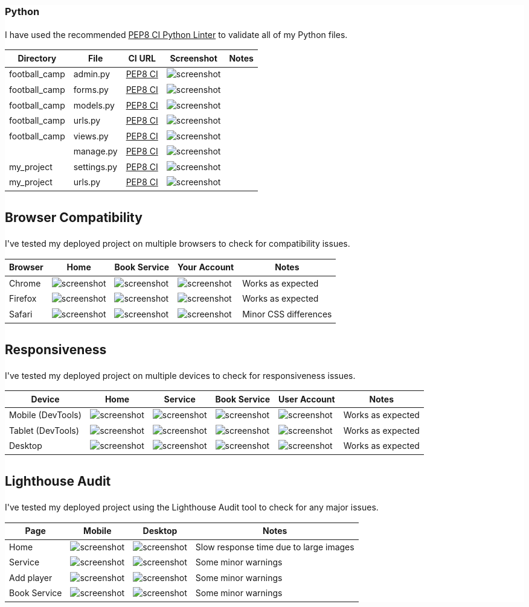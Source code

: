 ### Python

I have used the recommended [PEP8 CI Python Linter](https://pep8ci.herokuapp.com) to validate all of my Python files.

| Directory | File | CI URL | Screenshot | Notes |
| --- | --- | --- | --- | --- |
| football_camp | admin.py | [PEP8 CI](https://pep8ci.herokuapp.com/https://raw.githubusercontent.com/ibra8080/BSC-Hastedt-football-camp/main/football_camp/admin.py) | ![screenshot](documentation/validation/admin-py-v.png) | |
| football_camp | forms.py | [PEP8 CI](https://pep8ci.herokuapp.com/https://raw.githubusercontent.com/ibra8080/BSC-Hastedt-football-camp/main/football_camp/forms.py) | ![screenshot](documentation/validation/form-py-v.png) | |
| football_camp | models.py | [PEP8 CI](https://pep8ci.herokuapp.com/https://raw.githubusercontent.com/ibra8080/BSC-Hastedt-football-camp/main/football_camp/models.py) | ![screenshot](documentation/validation/models-py-v.png) | |
| football_camp | urls.py | [PEP8 CI](https://pep8ci.herokuapp.com/https://raw.githubusercontent.com/ibra8080/BSC-Hastedt-football-camp/main/football_camp/urls.py) | ![screenshot](documentation/validation/urls-py-f-v.png) | |
| football_camp | views.py | [PEP8 CI](https://pep8ci.herokuapp.com/https://raw.githubusercontent.com/ibra8080/BSC-Hastedt-football-camp/main/football_camp/views.py) | ![screenshot](documentation/validation/views-py-v.png) | |
|  | manage.py | [PEP8 CI](https://pep8ci.herokuapp.com/https://raw.githubusercontent.com/ibra8080/BSC-Hastedt-football-camp/main/manage.py) | ![screenshot](documentation/validation/manage-py-v.png) | |
| my_project | settings.py | [PEP8 CI](https://pep8ci.herokuapp.com/https://raw.githubusercontent.com/ibra8080/BSC-Hastedt-football-camp/main/my_project/settings.py) | ![screenshot](documentation/validation/settings-py-v.png) | |
| my_project | urls.py | [PEP8 CI](https://pep8ci.herokuapp.com/https://raw.githubusercontent.com/ibra8080/BSC-Hastedt-football-camp/main/my_project/urls.py) | ![screenshot](documentation/validation/urls-py-v.png) | |

## Browser Compatibility

I've tested my deployed project on multiple browsers to check for compatibility issues.

| Browser | Home | Book Service | Your Account | Notes |
| --- | --- | --- | --- | --- |
| Chrome | ![screenshot](documentation/browsers/desk-chrome-home.png) | ![screenshot](documentation/browsers/desk-chrome-book-S.png) | ![screenshot](documentation/browsers/desk-chrome-user-A.png)| Works as expected |
| Firefox | ![screenshot](documentation/browsers/desk-fire-home.png) |  ![screenshot](documentation/browsers/desk-fire-book.png) | ![screenshot](documentation/browsers/desk-fire-user-a.png) | Works as expected |
| Safari | ![screenshot](documentation/browsers/desk-safari-home.png) | ![screenshot](documentation/browsers/desk-safari-book.png) | ![screenshot](documentation/browsers/desk-safari-user-a.png) | Minor CSS differences |

## Responsiveness

I've tested my deployed project on multiple devices to check for responsiveness issues.

| Device | Home | Service | Book Service | User Account | Notes |
| --- | --- | --- | --- | --- | --- |
| Mobile (DevTools) | ![screenshot](documentation/responsiveness/Mob-home.jpeg) | ![screenshot](documentation/responsiveness/Mob-service.jpeg) | ![screenshot](documentation/responsiveness/Mob-book.jpeg) | ![screenshot](documentation/responsiveness/Mob-user-a.jpeg) | Works as expected |
| Tablet (DevTools) | ![screenshot](documentation/responsiveness/Tab-home.png) | ![screenshot](documentation/responsiveness/Tab-service.png) | ![screenshot](documentation/responsiveness/Tab-book.png) | ![screenshot](documentation/responsiveness/Tab-user-a.png) | Works as expected |
| Desktop | ![screenshot](documentation/responsiveness/desk-chrome-home.png) | ![screenshot](documentation/responsiveness/Desk-service.png) | ![screenshot](documentation/responsiveness/desk-chrome-book-S.png) | ![screenshot](documentation/responsiveness/desk-chrome-user-A.png) | Works as expected |

## Lighthouse Audit

I've tested my deployed project using the Lighthouse Audit tool to check for any major issues.

| Page | Mobile | Desktop | Notes |
| --- | --- | --- | --- |
| Home | ![screenshot](documentation/lighthouse/lighthouse-desk-home.png) | ![screenshot](documentation/lighthouse/lighthouse-mob-home.png) | Slow response time due to large images |
| Service | ![screenshot](documentation/lighthouse/lighthouse-desk-service.png) | ![screenshot](documentation/lighthouse/lighthouse-mob-sevice.png) | Some minor warnings |
| Add player | ![screenshot](documentation/lighthouse/lighthouse-desk-add-p.png) | ![screenshot](documentation/lighthouse/lighthouse-mob-add-p.png) | Some minor warnings |
| Book Service | ![screenshot](documentation/lighthouse/lighthouse-desk-book.png) | ![screenshot](documentation/lighthouse/lighthouse-mob-book.png) | Some minor warnings |
